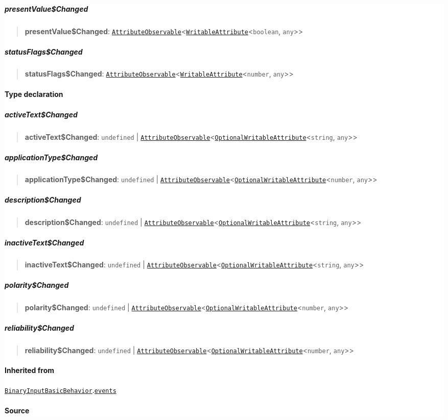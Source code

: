 ##### presentValue$Changed

> **presentValue$Changed**: [`AttributeObservable`](../../../../cluster/export/namespaces/ClusterEvents/README.md#attributeobservablea)\<[`WritableAttribute`](../../../../../cluster/export/interfaces/WritableAttribute.md)\<`boolean`, `any`\>\>

##### statusFlags$Changed

> **statusFlags$Changed**: [`AttributeObservable`](../../../../cluster/export/namespaces/ClusterEvents/README.md#attributeobservablea)\<[`WritableAttribute`](../../../../../cluster/export/interfaces/WritableAttribute.md)\<`number`, `any`\>\>

#### Type declaration

##### activeText$Changed

> **activeText$Changed**: `undefined` \| [`AttributeObservable`](../../../../cluster/export/namespaces/ClusterEvents/README.md#attributeobservablea)\<[`OptionalWritableAttribute`](../../../../../cluster/export/interfaces/OptionalWritableAttribute.md)\<`string`, `any`\>\>

##### applicationType$Changed

> **applicationType$Changed**: `undefined` \| [`AttributeObservable`](../../../../cluster/export/namespaces/ClusterEvents/README.md#attributeobservablea)\<[`OptionalWritableAttribute`](../../../../../cluster/export/interfaces/OptionalWritableAttribute.md)\<`number`, `any`\>\>

##### description$Changed

> **description$Changed**: `undefined` \| [`AttributeObservable`](../../../../cluster/export/namespaces/ClusterEvents/README.md#attributeobservablea)\<[`OptionalWritableAttribute`](../../../../../cluster/export/interfaces/OptionalWritableAttribute.md)\<`string`, `any`\>\>

##### inactiveText$Changed

> **inactiveText$Changed**: `undefined` \| [`AttributeObservable`](../../../../cluster/export/namespaces/ClusterEvents/README.md#attributeobservablea)\<[`OptionalWritableAttribute`](../../../../../cluster/export/interfaces/OptionalWritableAttribute.md)\<`string`, `any`\>\>

##### polarity$Changed

> **polarity$Changed**: `undefined` \| [`AttributeObservable`](../../../../cluster/export/namespaces/ClusterEvents/README.md#attributeobservablea)\<[`OptionalWritableAttribute`](../../../../../cluster/export/interfaces/OptionalWritableAttribute.md)\<`number`, `any`\>\>

##### reliability$Changed

> **reliability$Changed**: `undefined` \| [`AttributeObservable`](../../../../cluster/export/namespaces/ClusterEvents/README.md#attributeobservablea)\<[`OptionalWritableAttribute`](../../../../../cluster/export/interfaces/OptionalWritableAttribute.md)\<`number`, `any`\>\>

#### Inherited from

[`BinaryInputBasicBehavior`](../interfaces/BinaryInputBasicBehavior.md).[`events`](../interfaces/BinaryInputBasicBehavior.md#events)

#### Source
